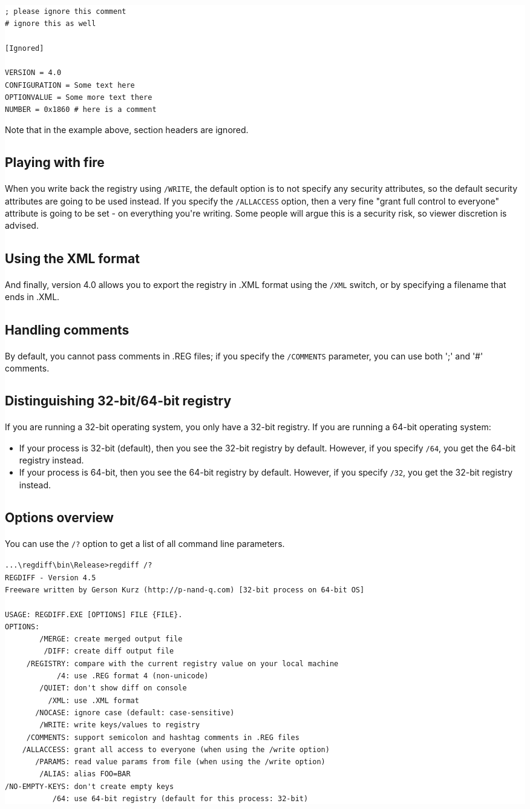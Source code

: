     ; please ignore this comment
    # ignore this as well
    
    [Ignored]
    
    VERSION = 4.0
    CONFIGURATION = Some text here
    OPTIONVALUE = Some more text there
    NUMBER = 0x1860 # here is a comment

Note that in the example above, section headers are ignored.

## Playing with fire

When you write back the registry using `/WRITE`, the default option is to not specify any security attributes, so the default security attributes are going to be used instead. If you specify the `/ALLACCESS` option, then a very fine "grant full control to everyone" attribute is going to be set - on everything you're writing. Some people will argue this is a security risk, so viewer discretion is advised.

## Using the XML format

And finally, version 4.0 allows you to export the registry in .XML format using the `/XML` switch, or by specifying a filename that ends in .XML.

## Handling comments

By default, you cannot pass comments in .REG files; if you specify the `/COMMENTS` parameter, you can use both ';' and '#' comments.

## Distinguishing 32-bit/64-bit registry

If you are running a 32-bit operating system, you only have a 32-bit registry. If you are running a 64-bit operating system:

- If your process is 32-bit (default), then you see the 32-bit registry by default. However, if you specify `/64`, you get the 64-bit registry instead.
- If your process is 64-bit, then you see the 64-bit registry by default. However, if you specify `/32`, you get the 32-bit registry instead.

## Options overview

You can use the `/?` option to get a list of all command line parameters.

    ...\regdiff\bin\Release>regdiff /?
    REGDIFF - Version 4.5
    Freeware written by Gerson Kurz (http://p-nand-q.com) [32-bit process on 64-bit OS]
    
    USAGE: REGDIFF.EXE [OPTIONS] FILE {FILE}.
    OPTIONS:
            /MERGE: create merged output file
             /DIFF: create diff output file
         /REGISTRY: compare with the current registry value on your local machine
                /4: use .REG format 4 (non-unicode)
            /QUIET: don't show diff on console
              /XML: use .XML format
           /NOCASE: ignore case (default: case-sensitive)
            /WRITE: write keys/values to registry
         /COMMENTS: support semicolon and hashtag comments in .REG files
        /ALLACCESS: grant all access to everyone (when using the /write option)
           /PARAMS: read value params from file (when using the /write option)
            /ALIAS: alias FOO=BAR
    /NO-EMPTY-KEYS: don't create empty keys
               /64: use 64-bit registry (default for this process: 32-bit)